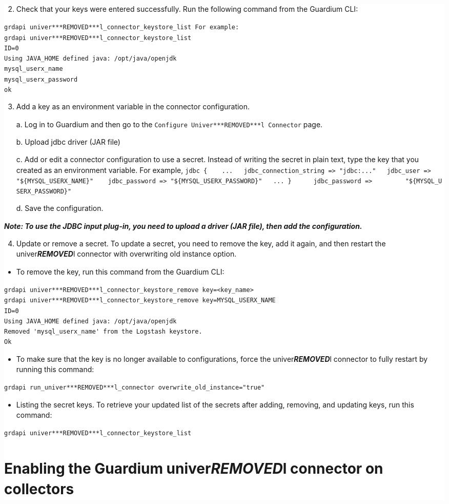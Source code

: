 2.	Check that your keys were entered successfully.
Run the following command from the Guardium CLI:
```
grdapi univer***REMOVED***l_connector_keystore_list For example:
grdapi univer***REMOVED***l_connector_keystore_list
ID=0
Using JAVA_HOME defined java: /opt/java/openjdk
mysql_userx_name
mysql_userx_password
ok
```

3.	Add a key as an environment variable in the connector configuration.

      a. Log in to Guardium and then go to the ```Configure Univer***REMOVED***l Connector``` page.

      b. Upload jdbc driver (JAR file)

      c. Add or edit a connector configuration to use a secret. Instead of writing the secret in plain text, type the key that you created as an environment variable.
For example,
           ```
  jdbc {   
...  
jdbc_connection_string => "jdbc:..."  
jdbc_user => "${MYSQL_USERX_NAME}"   
jdbc_password => "${MYSQL_USERX_PASSWORD}"  
 ... }     
jdbc_password =>        
"${MYSQL_USERX_PASSWORD}"
         ```

    d. Save the configuration.

***Note: To use the JDBC input plug-in, you need to upload a driver (JAR file), then add the configuration.***

4.	Update or remove a secret. To update a secret, you need to remove the key, add it again, and then restart the univer***REMOVED***l connector with overwriting old instance option.

- To remove the key, run this command from the Guardium CLI:
```
grdapi univer***REMOVED***l_connector_keystore_remove key=<key_name>
grdapi univer***REMOVED***l_connector_keystore_remove key=MYSQL_USERX_NAME
ID=0
Using JAVA_HOME defined java: /opt/java/openjdk
Removed 'mysql_userx_name' from the Logstash keystore.
Ok
```

- To make sure that the key is no longer available to configurations, force the univer***REMOVED***l connector to fully restart by running this command:
```
grdapi run_univer***REMOVED***l_connector overwrite_old_instance="true"
```
- Listing the secret keys. To retrieve your updated list of the secrets after adding, removing, and updating keys, run this command:
```
grdapi univer***REMOVED***l_connector_keystore_list
```
# Enabling the Guardium univer***REMOVED***l connector on collectors
